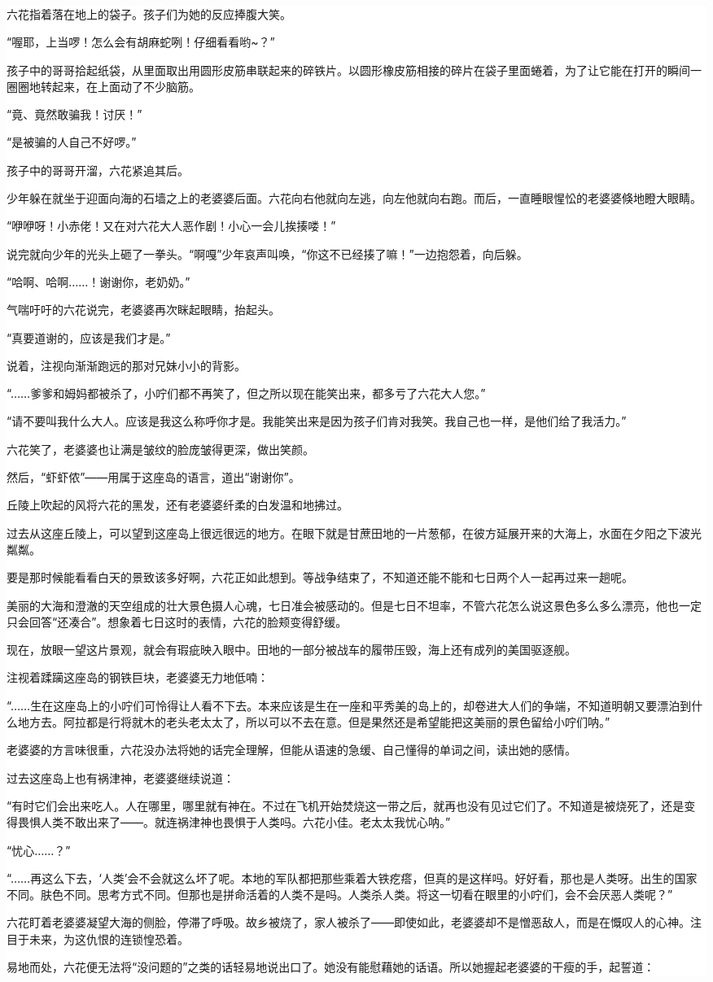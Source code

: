 六花指着落在地上的袋子。孩子们为她的反应捧腹大笑。

“喔耶，上当啰！怎么会有胡麻蛇咧！仔细看看哟~？”

孩子中的哥哥拾起纸袋，从里面取出用圆形皮筋串联起来的碎铁片。以圆形橡皮筋相接的碎片在袋子里面蜷着，为了让它能在打开的瞬间一圈圈地转起来，在上面动了不少脑筋。

“竟、竟然敢骗我！讨厌！”

“是被骗的人自己不好啰。”

孩子中的哥哥开溜，六花紧追其后。

少年躲在就坐于迎面向海的石墙之上的老婆婆后面。六花向右他就向左逃，向左他就向右跑。而后，一直睡眼惺忪的老婆婆倏地瞪大眼睛。

“咿咿呀！小赤佬！又在对六花大人恶作剧！小心一会儿挨揍喽！”

说完就向少年的光头上砸了一拳头。“啊嘎”少年哀声叫唤，“你这不已经揍了嘛！”一边抱怨着，向后躲。

“哈啊、哈啊……！谢谢你，老奶奶。”

气喘吁吁的六花说完，老婆婆再次眯起眼睛，抬起头。

“真要道谢的，应该是我们才是。”

说着，注视向渐渐跑远的那对兄妹小小的背影。

“……爹爹和姆妈都被杀了，小咛们都不再笑了，但之所以现在能笑出来，都多亏了六花大人您。”

“请不要叫我什么大人。应该是我这么称呼你才是。我能笑出来是因为孩子们肯对我笑。我自己也一样，是他们给了我活力。”

六花笑了，老婆婆也让满是皱纹的脸庞皱得更深，做出笑颜。

然后，“虾虾侬”——用属于这座岛的语言，道出“谢谢你”。

丘陵上吹起的风将六花的黑发，还有老婆婆纤柔的白发温和地拂过。

过去从这座丘陵上，可以望到这座岛上很远很远的地方。在眼下就是甘蔗田地的一片葱郁，在彼方延展开来的大海上，水面在夕阳之下波光粼粼。

要是那时候能看看白天的景致该多好啊，六花正如此想到。等战争结束了，不知道还能不能和七日两个人一起再过来一趟呢。

美丽的大海和澄澈的天空组成的壮大景色摄人心魂，七日准会被感动的。但是七日不坦率，不管六花怎么说这景色多么多么漂亮，他也一定只会回答“还凑合”。想象着七日这时的表情，六花的脸颊变得舒缓。

现在，放眼一望这片景观，就会有瑕疵映入眼中。田地的一部分被战车的履带压毁，海上还有成列的美国驱逐舰。

注视着蹂躏这座岛的钢铁巨块，老婆婆无力地低喃：

“……生在这座岛上的小咛们可怜得让人看不下去。本来应该是生在一座和平秀美的岛上的，却卷进大人们的争端，不知道明朝又要漂泊到什么地方去。阿拉都是行将就木的老头老太太了，所以可以不去在意。但是果然还是希望能把这美丽的景色留给小咛们呐。”

老婆婆的方言味很重，六花没办法将她的话完全理解，但能从语速的急缓、自己懂得的单词之间，读出她的感情。

过去这座岛上也有祸津神，老婆婆继续说道：

“有时它们会出来吃人。人在哪里，哪里就有神在。不过在飞机开始焚烧这一带之后，就再也没有见过它们了。不知道是被烧死了，还是变得畏惧人类不敢出来了——。就连祸津神也畏惧于人类吗。六花小佳。老太太我忧心呐。”

“忧心……？”

“……再这么下去，‘人类’会不会就这么坏了呢。本地的军队都把那些乘着大铁疙瘩，但真的是这样吗。好好看，那也是人类呀。出生的国家不同。肤色不同。思考方式不同。但那也是拼命活着的人类不是吗。人类杀人类。将这一切看在眼里的小咛们，会不会厌恶人类呢？”

六花盯着老婆婆凝望大海的侧脸，停滞了呼吸。故乡被烧了，家人被杀了——即使如此，老婆婆却不是憎恶敌人，而是在慨叹人的心神。注目于未来，为这仇恨的连锁惶恐着。

易地而处，六花便无法将“没问题的”之类的话轻易地说出口了。她没有能慰藉她的话语。所以她握起老婆婆的干瘦的手，起誓道：
